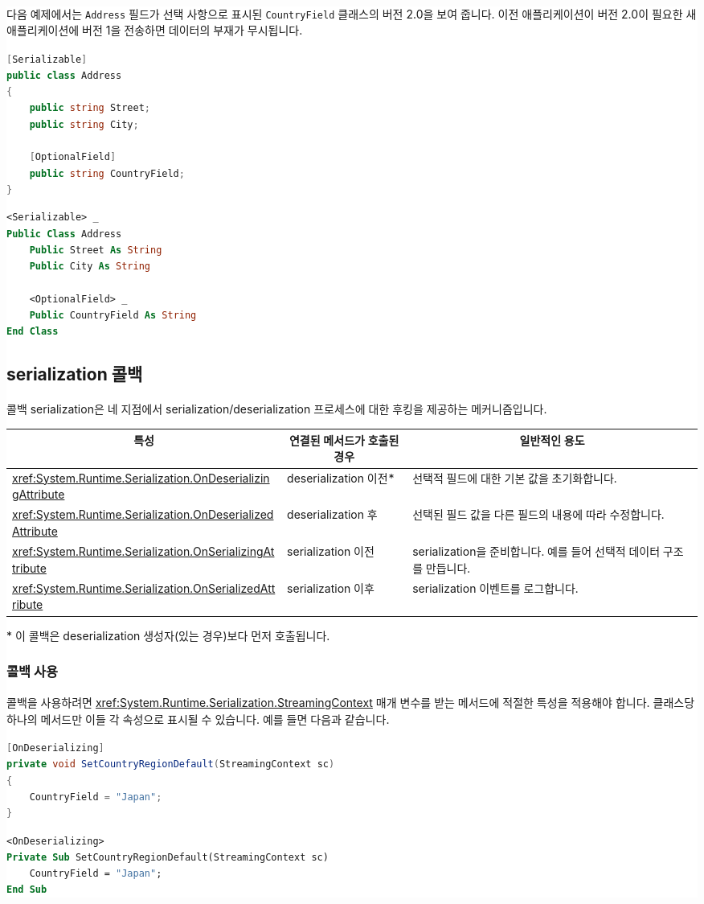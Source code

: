  다음 예제에서는 `Address` 필드가 선택 사항으로 표시된 `CountryField` 클래스의 버전 2.0을 보여 줍니다. 이전 애플리케이션이 버전 2.0이 필요한 새 애플리케이션에 버전 1을 전송하면 데이터의 부재가 무시됩니다.  
  
```csharp  
[Serializable]  
public class Address  
{  
    public string Street;  
    public string City;  
  
    [OptionalField]  
    public string CountryField;  
}  
```  
  
```vb  
<Serializable> _  
Public Class Address  
    Public Street As String  
    Public City As String  
  
    <OptionalField> _  
    Public CountryField As String  
End Class  
```  
  
## <a name="serialization-callbacks"></a>serialization 콜백  
 콜백 serialization은 네 지점에서 serialization/deserialization 프로세스에 대한 후킹을 제공하는 메커니즘입니다.  
  
|특성|연결된 메서드가 호출된 경우|일반적인 용도|  
|---------------|------------------------------------------|-----------------|  
|<xref:System.Runtime.Serialization.OnDeserializingAttribute>|deserialization 이전*|선택적 필드에 대한 기본 값을 초기화합니다.|  
|<xref:System.Runtime.Serialization.OnDeserializedAttribute>|deserialization 후|선택된 필드 값을 다른 필드의 내용에 따라 수정합니다.|  
|<xref:System.Runtime.Serialization.OnSerializingAttribute>|serialization 이전|serialization을 준비합니다. 예를 들어 선택적 데이터 구조를 만듭니다.|  
|<xref:System.Runtime.Serialization.OnSerializedAttribute>|serialization 이후|serialization 이벤트를 로그합니다.|  
  
 \* 이 콜백은 deserialization 생성자(있는 경우)보다 먼저 호출됩니다.  
  
### <a name="using-callbacks"></a>콜백 사용  
 콜백을 사용하려면 <xref:System.Runtime.Serialization.StreamingContext> 매개 변수를 받는 메서드에 적절한 특성을 적용해야 합니다. 클래스당 하나의 메서드만 이들 각 속성으로 표시될 수 있습니다. 예를 들면 다음과 같습니다.  
  
```csharp  
[OnDeserializing]  
private void SetCountryRegionDefault(StreamingContext sc)  
{  
    CountryField = "Japan";  
}  
```  
  
```vb  
<OnDeserializing>  
Private Sub SetCountryRegionDefault(StreamingContext sc)  
    CountryField = "Japan";  
End Sub  
```  
  